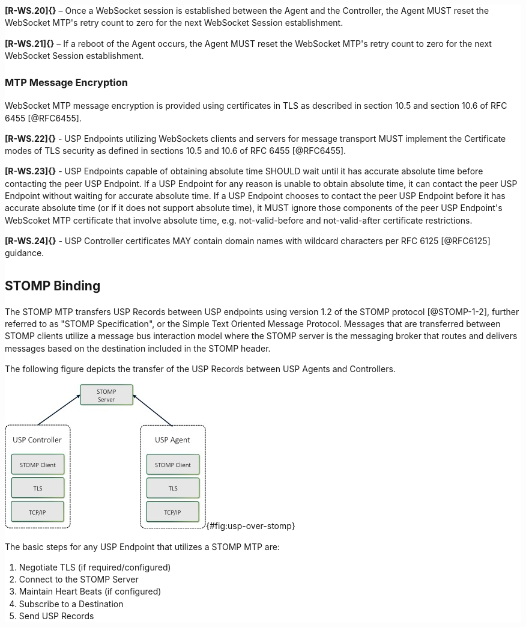 **[R-WS.20]{}** – Once a WebSocket session is established between the Agent and the Controller, the Agent MUST reset the WebSocket MTP's retry count to zero for the next WebSocket Session establishment.

**[R-WS.21]{}** – If a reboot of the Agent occurs, the Agent MUST reset the WebSocket MTP's retry count to zero for the next WebSocket Session establishment.

### MTP Message Encryption

WebSocket MTP message encryption is provided using certificates in TLS as described in section 10.5 and section 10.6 of RFC 6455 [@RFC6455].

**[R-WS.22]{}** - USP Endpoints utilizing WebSockets clients and servers for message transport MUST implement the Certificate modes of TLS security  as defined in sections 10.5 and 10.6 of RFC 6455 [@RFC6455].

**[R-WS.23]{}** - USP Endpoints capable of obtaining absolute time SHOULD wait until it has accurate absolute time before contacting the peer USP Endpoint. If a USP Endpoint for any reason is unable to obtain absolute time, it can contact the peer USP Endpoint without waiting for accurate absolute time. If a USP Endpoint chooses to contact the peer USP Endpoint before it has accurate absolute time (or if it does not support absolute time), it MUST ignore those components of the peer USP Endpoint's WebScoket MTP certificate that involve absolute time, e.g. not-valid-before and not-valid-after certificate restrictions.

**[R-WS.24]{}** - USP Controller certificates MAY contain domain names with wildcard characters per RFC 6125 [@RFC6125] guidance.

## STOMP Binding

The STOMP MTP transfers USP Records between USP endpoints using version 1.2 of the STOMP protocol [@STOMP-1-2], further referred to as "STOMP Specification", or the Simple Text Oriented Message Protocol. Messages that are transferred between STOMP clients utilize a message bus interaction model where the STOMP server is the messaging broker that routes and delivers messages based on the destination included in the STOMP header.

The following figure  depicts the transfer of the USP Records between USP Agents and Controllers.

![USP over STOMP Architecture](mtp/stomp/STOMP-architecture.jpg){#fig:usp-over-stomp}

The basic steps for any USP Endpoint that utilizes a STOMP MTP are:

1. Negotiate TLS (if required/configured)
2. Connect to the STOMP Server
3. Maintain Heart Beats (if configured)
4. Subscribe to a Destination
5. Send USP Records
